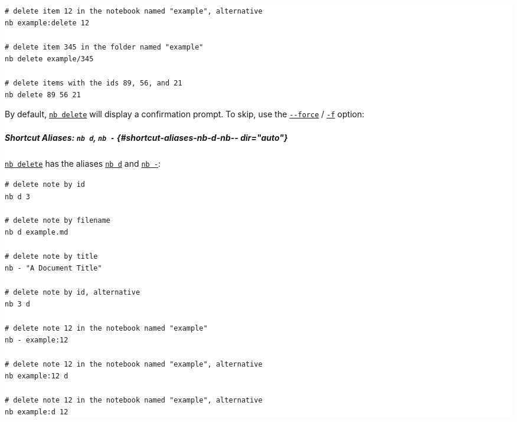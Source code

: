     # delete item 12 in the notebook named "example", alternative
    nb example:delete 12

    # delete item 345 in the folder named "example"
    nb delete example/345

    # delete items with the ids 89, 56, and 21
    nb delete 89 56 21

By default, [`nb delete`](#delete) will display a confirmation prompt.
To skip, use the [`--force`](#delete) / [`-f`](#delete) option:

##### Shortcut Aliases: `nb d`, `nb -` {#shortcut-aliases-nb-d-nb-- dir="auto"}

[`nb delete`](#delete) has the aliases [`nb d`](#delete) and [`nb -`](#delete):

    # delete note by id
    nb d 3

    # delete note by filename
    nb d example.md

    # delete note by title
    nb - "A Document Title"

    # delete note by id, alternative
    nb 3 d

    # delete note 12 in the notebook named "example"
    nb - example:12

    # delete note 12 in the notebook named "example", alternative
    nb example:12 d

    # delete note 12 in the notebook named "example", alternative
    nb example:d 12
